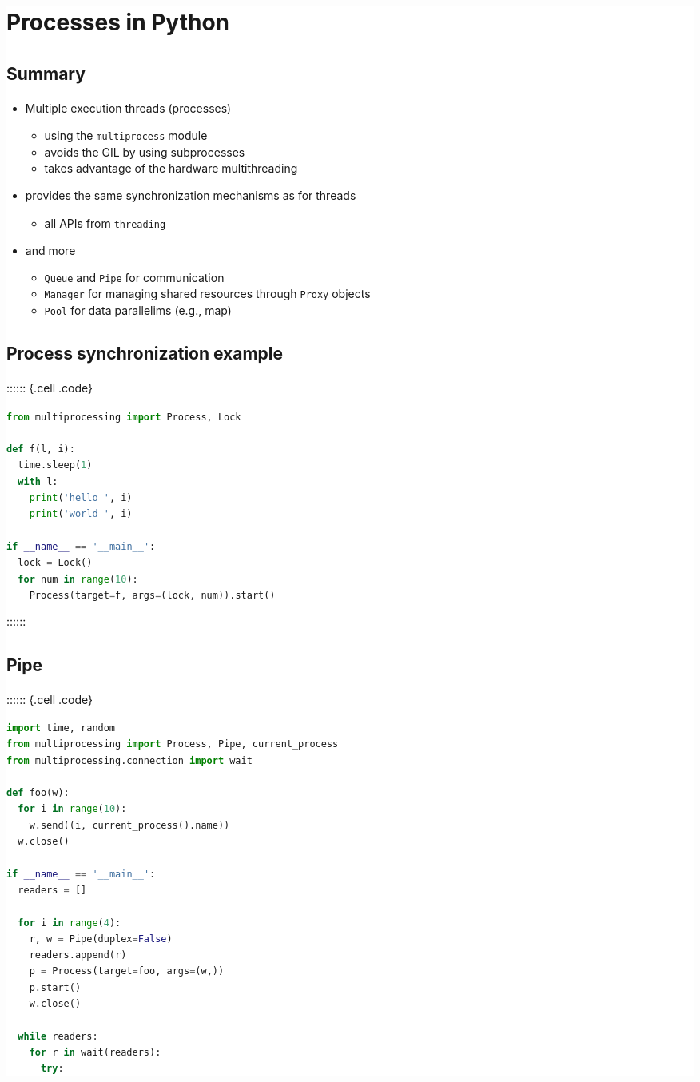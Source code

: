 
# Processes in Python

## Summary

- Multiple execution threads (processes)
  - using the `multiprocess` module
  - avoids the GIL by using subprocesses
  - takes advantage of the hardware multithreading

- provides the same synchronization mechanisms as for threads
  - all APIs from `threading`

- and more
  - `Queue` and `Pipe` for communication
  - `Manager` for managing shared resources through `Proxy` objects
  - `Pool` for data parallelims (e.g., map)

## Process synchronization example

:::::: {.cell .code}
```python
from multiprocessing import Process, Lock

def f(l, i):
  time.sleep(1)
  with l:
    print('hello ', i)
    print('world ', i)

if __name__ == '__main__':
  lock = Lock()
  for num in range(10):
    Process(target=f, args=(lock, num)).start()
```
::::::


## Pipe

:::::: {.cell .code}
```python
import time, random
from multiprocessing import Process, Pipe, current_process
from multiprocessing.connection import wait

def foo(w):
  for i in range(10):
    w.send((i, current_process().name))
  w.close()

if __name__ == '__main__':
  readers = []

  for i in range(4):
    r, w = Pipe(duplex=False)
    readers.append(r)
    p = Process(target=foo, args=(w,))
    p.start()
    w.close()

  while readers:
    for r in wait(readers):
      try:
```